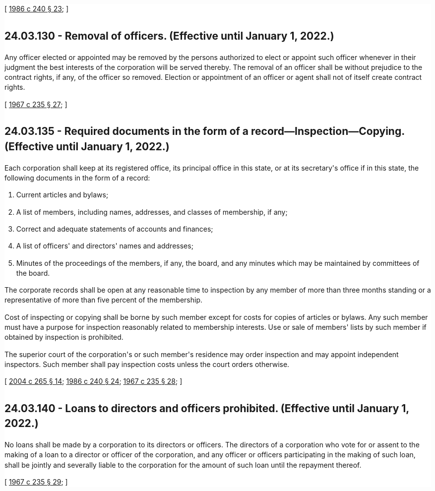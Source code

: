 \[ [1986 c 240 § 23](http://leg.wa.gov/CodeReviser/documents/sessionlaw/1986c240.pdf?cite=1986%20c%20240%20§%2023); \]

## 24.03.130 - Removal of officers. (Effective until January 1, 2022.)
Any officer elected or appointed may be removed by the persons authorized to elect or appoint such officer whenever in their judgment the best interests of the corporation will be served thereby. The removal of an officer shall be without prejudice to the contract rights, if any, of the officer so removed. Election or appointment of an officer or agent shall not of itself create contract rights.

\[ [1967 c 235 § 27](http://leg.wa.gov/CodeReviser/documents/sessionlaw/1967c235.pdf?cite=1967%20c%20235%20§%2027); \]

## 24.03.135 - Required documents in the form of a record—Inspection—Copying. (Effective until January 1, 2022.)
Each corporation shall keep at its registered office, its principal office in this state, or at its secretary's office if in this state, the following documents in the form of a record:

1. Current articles and bylaws;

2. A list of members, including names, addresses, and classes of membership, if any;

3. Correct and adequate statements of accounts and finances;

4. A list of officers' and directors' names and addresses;

5. Minutes of the proceedings of the members, if any, the board, and any minutes which may be maintained by committees of the board.

The corporate records shall be open at any reasonable time to inspection by any member of more than three months standing or a representative of more than five percent of the membership.

Cost of inspecting or copying shall be borne by such member except for costs for copies of articles or bylaws. Any such member must have a purpose for inspection reasonably related to membership interests. Use or sale of members' lists by such member if obtained by inspection is prohibited.

The superior court of the corporation's or such member's residence may order inspection and may appoint independent inspectors. Such member shall pay inspection costs unless the court orders otherwise.

\[ [2004 c 265 § 14](http://lawfilesext.leg.wa.gov/biennium/2003-04/Pdf/Bills/Session%20Laws/Senate/6188.SL.pdf?cite=2004%20c%20265%20§%2014); [1986 c 240 § 24](http://leg.wa.gov/CodeReviser/documents/sessionlaw/1986c240.pdf?cite=1986%20c%20240%20§%2024); [1967 c 235 § 28](http://leg.wa.gov/CodeReviser/documents/sessionlaw/1967c235.pdf?cite=1967%20c%20235%20§%2028); \]

## 24.03.140 - Loans to directors and officers prohibited. (Effective until January 1, 2022.)
No loans shall be made by a corporation to its directors or officers. The directors of a corporation who vote for or assent to the making of a loan to a director or officer of the corporation, and any officer or officers participating in the making of such loan, shall be jointly and severally liable to the corporation for the amount of such loan until the repayment thereof.

\[ [1967 c 235 § 29](http://leg.wa.gov/CodeReviser/documents/sessionlaw/1967c235.pdf?cite=1967%20c%20235%20§%2029); \]
